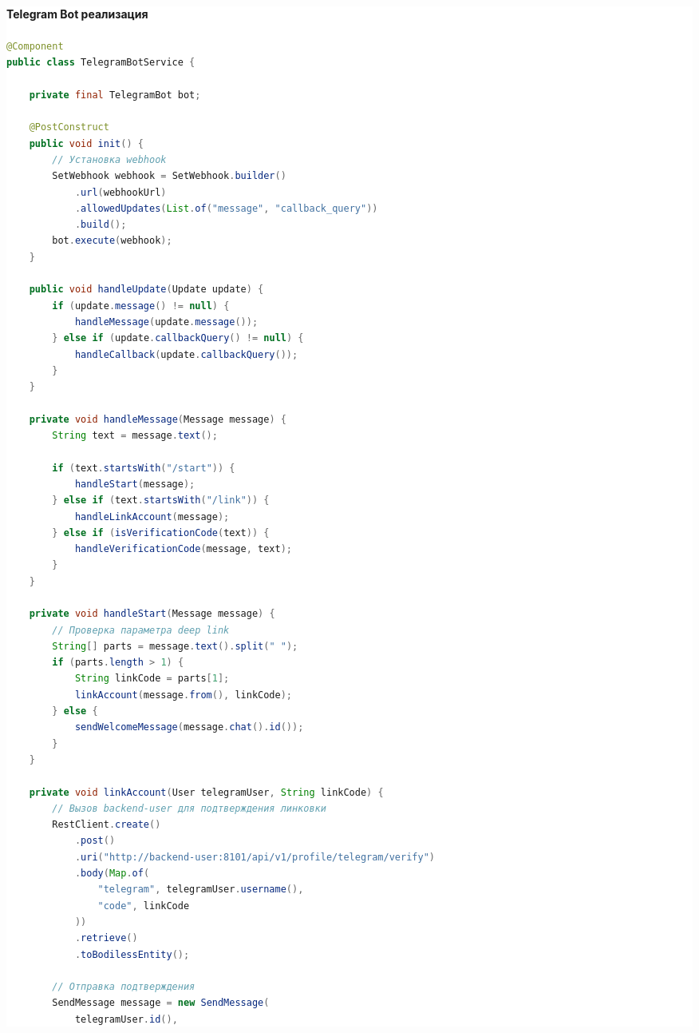 #### Telegram Bot реализация

```java
@Component
public class TelegramBotService {
    
    private final TelegramBot bot;
    
    @PostConstruct
    public void init() {
        // Установка webhook
        SetWebhook webhook = SetWebhook.builder()
            .url(webhookUrl)
            .allowedUpdates(List.of("message", "callback_query"))
            .build();
        bot.execute(webhook);
    }
    
    public void handleUpdate(Update update) {
        if (update.message() != null) {
            handleMessage(update.message());
        } else if (update.callbackQuery() != null) {
            handleCallback(update.callbackQuery());
        }
    }
    
    private void handleMessage(Message message) {
        String text = message.text();
        
        if (text.startsWith("/start")) {
            handleStart(message);
        } else if (text.startsWith("/link")) {
            handleLinkAccount(message);
        } else if (isVerificationCode(text)) {
            handleVerificationCode(message, text);
        }
    }
    
    private void handleStart(Message message) {
        // Проверка параметра deep link
        String[] parts = message.text().split(" ");
        if (parts.length > 1) {
            String linkCode = parts[1];
            linkAccount(message.from(), linkCode);
        } else {
            sendWelcomeMessage(message.chat().id());
        }
    }
    
    private void linkAccount(User telegramUser, String linkCode) {
        // Вызов backend-user для подтверждения линковки
        RestClient.create()
            .post()
            .uri("http://backend-user:8101/api/v1/profile/telegram/verify")
            .body(Map.of(
                "telegram", telegramUser.username(),
                "code", linkCode
            ))
            .retrieve()
            .toBodilessEntity();
        
        // Отправка подтверждения
        SendMessage message = new SendMessage(
            telegramUser.id(),
```